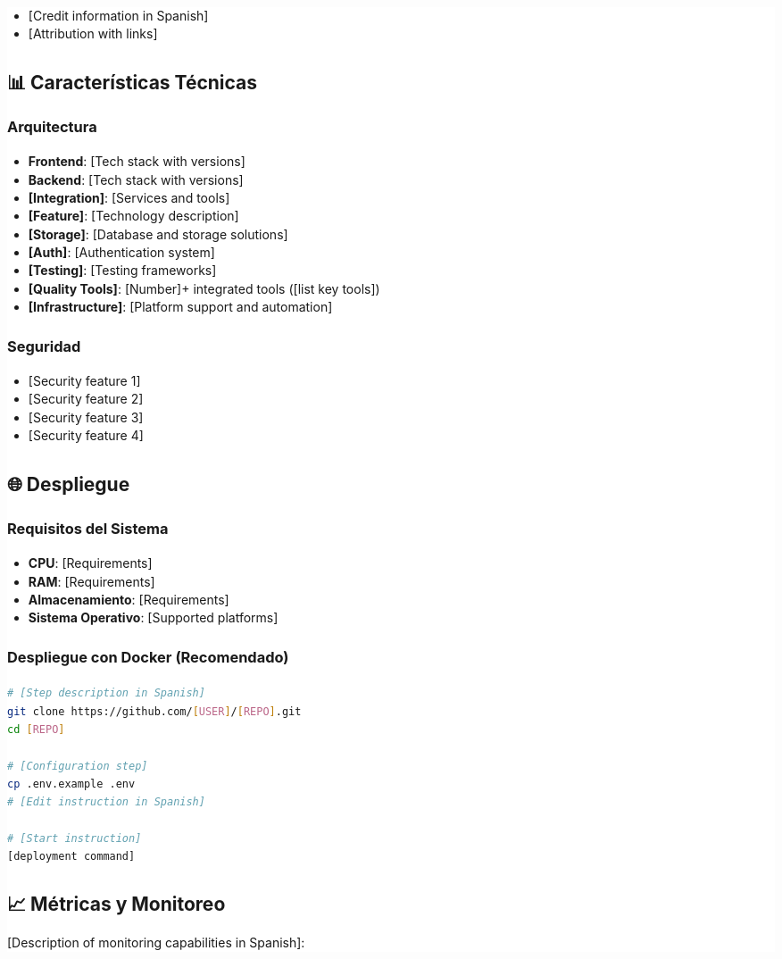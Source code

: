 - [Credit information in Spanish]
- [Attribution with links]

## 📊 Características Técnicas

### Arquitectura

- **Frontend**: [Tech stack with versions]
- **Backend**: [Tech stack with versions]
- **[Integration]**: [Services and tools]
- **[Feature]**: [Technology description]
- **[Storage]**: [Database and storage solutions]
- **[Auth]**: [Authentication system]
- **[Testing]**: [Testing frameworks]
- **[Quality Tools]**: [Number]+ integrated tools ([list key tools])
- **[Infrastructure]**: [Platform support and automation]

### Seguridad

- [Security feature 1]
- [Security feature 2]
- [Security feature 3]
- [Security feature 4]

## 🌐 Despliegue

### Requisitos del Sistema

- **CPU**: [Requirements]
- **RAM**: [Requirements]
- **Almacenamiento**: [Requirements]
- **Sistema Operativo**: [Supported platforms]

### Despliegue con Docker (Recomendado)

```bash
# [Step description in Spanish]
git clone https://github.com/[USER]/[REPO].git
cd [REPO]

# [Configuration step]
cp .env.example .env
# [Edit instruction in Spanish]

# [Start instruction]
[deployment command]
```

## 📈 Métricas y Monitoreo

[Description of monitoring capabilities in Spanish]:
